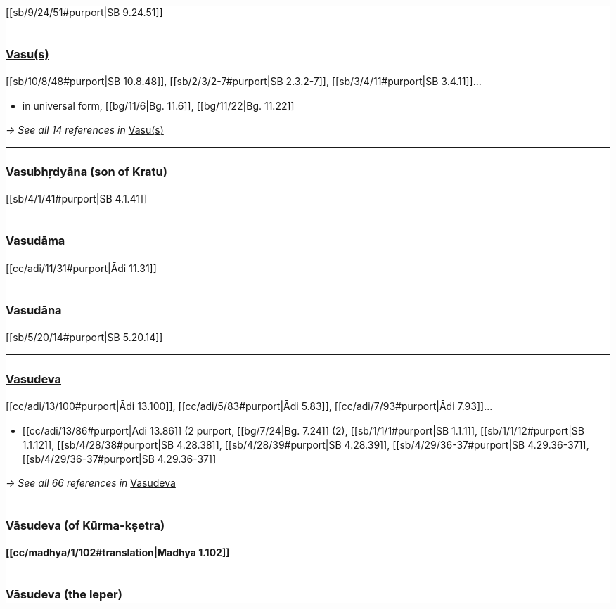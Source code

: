 [[sb/9/24/51#purport|SB 9.24.51]]


---

### [Vasu(s)](entries/vasus.md)

[[sb/10/8/48#purport|SB 10.8.48]], [[sb/2/3/2-7#purport|SB 2.3.2-7]], [[sb/3/4/11#purport|SB 3.4.11]]...

* in universal form, [[bg/11/6|Bg. 11.6]], [[bg/11/22|Bg. 11.22]]

*→ See all 14 references in* [Vasu(s)](entries/vasus.md)

---

### Vasubhṛdyāna (son of Kratu)

[[sb/4/1/41#purport|SB 4.1.41]]


---

### Vasudāma

[[cc/adi/11/31#purport|Ādi 11.31]]


---

### Vasudāna

[[sb/5/20/14#purport|SB 5.20.14]]


---

### [Vasudeva](entries/vasudeva.md)

[[cc/adi/13/100#purport|Ādi 13.100]], [[cc/adi/5/83#purport|Ādi 5.83]], [[cc/adi/7/93#purport|Ādi 7.93]]...

*  [[cc/adi/13/86#purport|Ādi 13.86]] (2 purport, [[bg/7/24|Bg. 7.24]] (2), [[sb/1/1/1#purport|SB 1.1.1]], [[sb/1/1/12#purport|SB 1.1.12]], [[sb/4/28/38#purport|SB 4.28.38]], [[sb/4/28/39#purport|SB 4.28.39]], [[sb/4/29/36-37#purport|SB 4.29.36-37]], [[sb/4/29/36-37#purport|SB 4.29.36-37]]

*→ See all 66 references in* [Vasudeva](entries/vasudeva.md)

---

### Vāsudeva (of Kūrma-kṣetra)

**[[cc/madhya/1/102#translation|Madhya 1.102]]**


---

### Vāsudeva (the leper)
